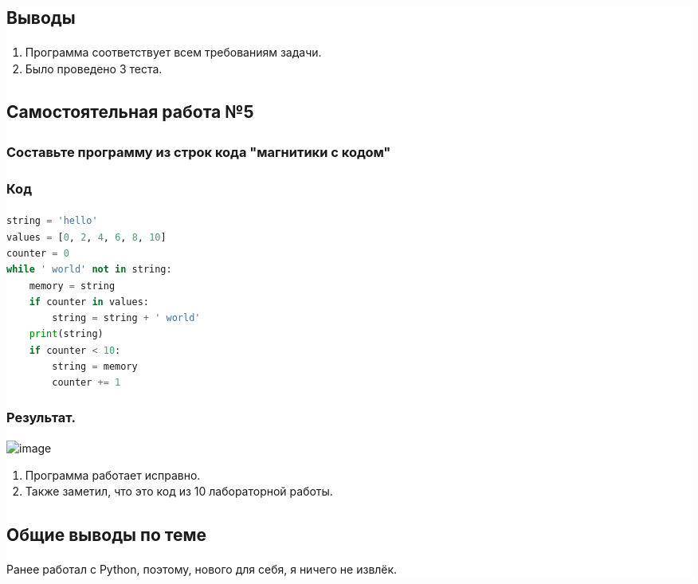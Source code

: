 ## Выводы
1. Программа соответствует всем требованиям задачи.
2. Было проведено 3 теста.
  
## Самостоятельная работа №5
### Составьте программу из строк кода "магнитики с кодом"

### Код
```python
string = 'hello'
values = [0, 2, 4, 6, 8, 10]
counter = 0
while ' world' not in string:
    memory = string
    if counter in values:
        string = string + ' world'
    print(string)
    if counter < 10:
        string = memory
        counter += 1
```
### Результат.
![image](https://github.com/user-attachments/assets/bc05f766-c692-470d-8e7a-bffa3e3a9933)


1. Программа работает исправно.
2. Также заметил, что это код из 10 лабораторной работы.

## Общие выводы по теме
Ранее работал с Python, поэтому, нового для себя, я ничего не извлёк.

